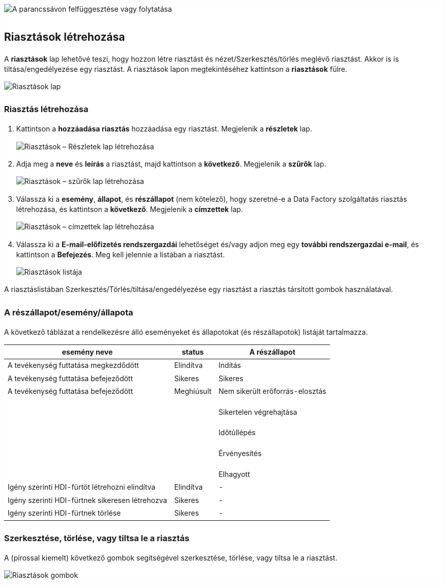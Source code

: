 ![A parancssávon felfüggesztése vagy folytatása](./media/data-factory-monitor-manage-app/SuspendResumeOnCommandBar.png)

## <a name="create-alerts"></a>Riasztások létrehozása
A **riasztások** lap lehetővé teszi, hogy hozzon létre riasztást és nézet/Szerkesztés/törlés meglévő riasztást. Akkor is is tiltása/engedélyezése egy riasztást. A riasztások lapon megtekintéséhez kattintson a **riasztások** fülre.

![Riasztások lap](./media/data-factory-monitor-manage-app/AlertsTab.png)

### <a name="to-create-an-alert"></a>Riasztás létrehozása
1. Kattintson a **hozzáadása riasztás** hozzáadása egy riasztást. Megjelenik a **részletek** lap.

    ![Riasztások – Részletek lap létrehozása](./media/data-factory-monitor-manage-app/CreateAlertDetailsPage.png)
2. Adja meg a **neve** és **leírás** a riasztást, majd kattintson a **következő**. Megjelenik a **szűrők** lap.

    ![Riasztások – szűrők lap létrehozása](./media/data-factory-monitor-manage-app/CreateAlertFiltersPage.png)
3. Válassza ki a **esemény**, **állapot**, és **részállapot** (nem kötelező), hogy szeretné-e a Data Factory szolgáltatás riasztás létrehozása, és kattintson a **következő**. Megjelenik a **címzettek** lap.

    ![Riasztások – címzettek lap létrehozása](./media/data-factory-monitor-manage-app/CreateAlertRecipientsPage.png)
4. Válassza ki a **E-mail-előfizetés rendszergazdái** lehetőséget és/vagy adjon meg egy **további rendszergazdai e-mail**, és kattintson a **Befejezés**. Meg kell jelennie a listában a riasztást.

    ![Riasztások listája](./media/data-factory-monitor-manage-app/AlertsList.png)

A riasztáslistában Szerkesztés/Törlés/tiltása/engedélyezése egy riasztást a riasztás társított gombok használatával.

### <a name="eventstatussubstatus"></a>A részállapot/esemény/állapota
A következő táblázat a rendelkezésre álló eseményeket és állapotokat (és részállapotok) listáját tartalmazza.

| esemény neve | status | A részállapot |
| --- | --- | --- |
| A tevékenység futtatása megkezdődött |Elindítva |Indítás |
| A tevékenység futtatása befejeződött |Sikeres |Sikeres |
| A tevékenység futtatása befejeződött |Meghiúsult |Nem sikerült erőforrás-elosztás<br/><br/>Sikertelen végrehajtása<br/><br/>Időtúllépés<br/><br/>Érvényesítés<br/><br/>Elhagyott |
| Igény szerinti HDI-fürtöt létrehozni elindítva |Elindítva |-|
| Igény szerinti HDI-fürtnek sikeresen létrehozva |Sikeres |-|
| Igény szerinti HDI-fürtnek törlése |Sikeres |-|

### <a name="to-edit-delete-or-disable-an-alert"></a>Szerkesztése, törlése, vagy tiltsa le a riasztás

A (pirossal kiemelt) következő gombok segítségével szerkesztése, törlése, vagy tiltsa le a riasztást.

![Riasztások gombok](./media/data-factory-monitor-manage-app/AlertButtons.png)
